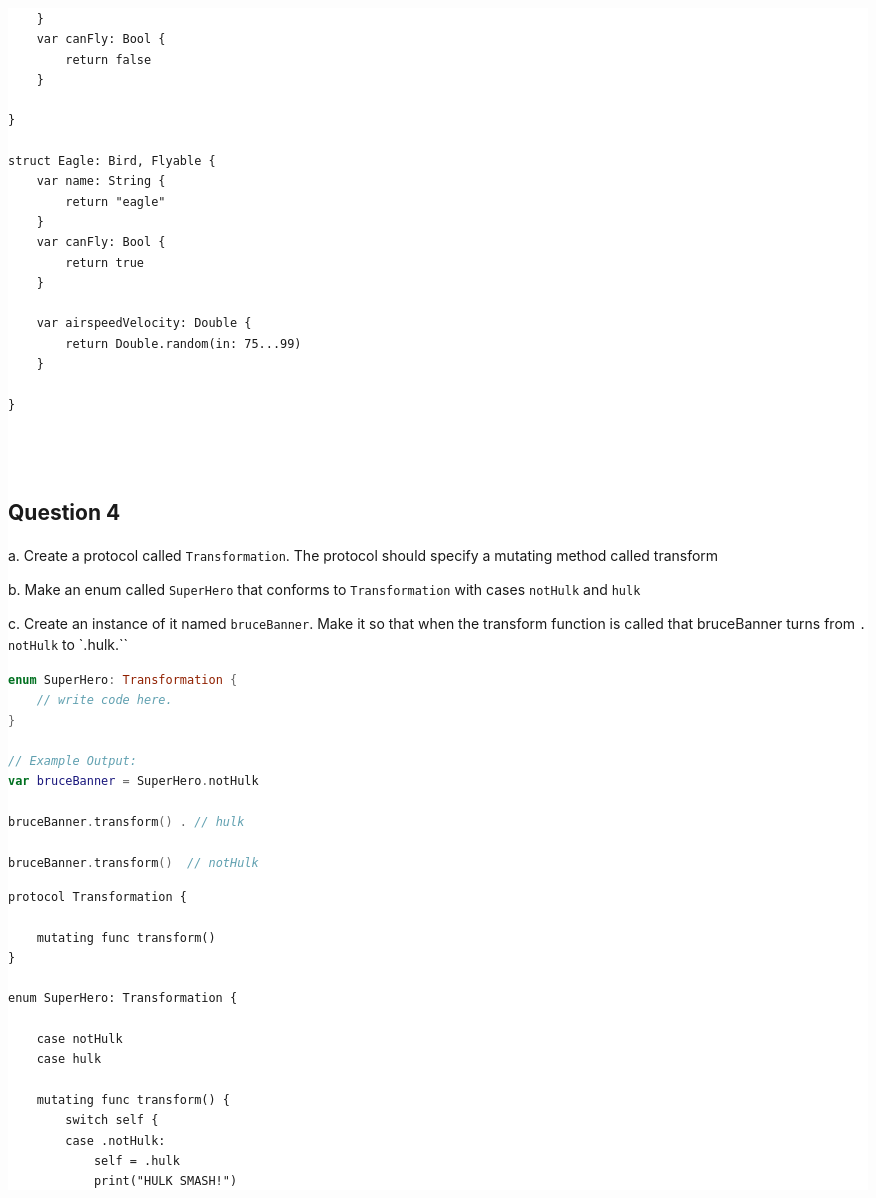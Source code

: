 ```
    }
    var canFly: Bool {
        return false
    }
    
}

struct Eagle: Bird, Flyable {
    var name: String {
        return "eagle"
    }
    var canFly: Bool {
        return true
    }
    
    var airspeedVelocity: Double {
        return Double.random(in: 75...99)
    }
    
}

```

</br> </br>

## Question 4

a. Create a protocol called `Transformation`.  The protocol should specify a mutating method called transform

b. Make an enum called `SuperHero` that conforms to `Transformation` with cases `notHulk` and `hulk`

c. Create an instance of it named `bruceBanner`. Make it so that when the transform function is called that bruceBanner turns from
`.notHulk` to `.hulk.``

```swift
enum SuperHero: Transformation {
    // write code here.
}

// Example Output:
var bruceBanner = SuperHero.notHulk

bruceBanner.transform() . // hulk

bruceBanner.transform()  // notHulk
```
```
protocol Transformation {
    
    mutating func transform()
}

enum SuperHero: Transformation {
    
    case notHulk
    case hulk
    
    mutating func transform() {
        switch self {
        case .notHulk:
            self = .hulk
            print("HULK SMASH!")
```